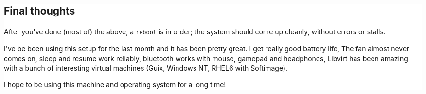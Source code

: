 ## Final thoughts

After you've done (most of) the above, a `reboot` is in order; the system should
come up cleanly, without errors or stalls.

I've be been using this setup for the last month and it has been pretty great.
I get really good battery life, The fan almost never comes on, sleep and resume
work reliably, bluetooth works with mouse, gamepad and headphones, Libvirt has
been amazing with a bunch of interesting virtual machines (Guix, Windows NT,
RHEL6 with Softimage).

I hope to be using this machine and operating system for a long time!
